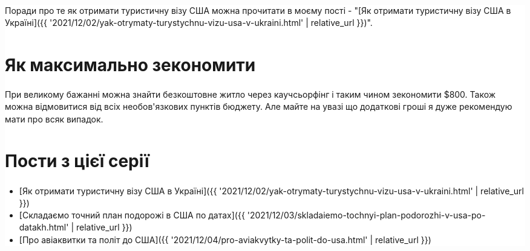 Поради про те як отримати туристичну візу США можна прочитати в моєму пості -
"[Як отримати туристичну візу США в Україні]({{ '2021/12/02/yak-otrymaty-turystychnu-vizu-usa-v-ukraini.html' | relative_url }})".

# Як максимально зекономити

При великому бажанні можна знайти безкоштовне житло через каучсьорфінг
і таким чином зекономити $800. Також можна відмовитися від всіх необов'язкових пунктів бюджету.
Але майте на увазі що додаткові гроші я дуже рекомендую мати про всяк випадок.

# Пости з цієї серії

- [Як отримати туристичну візу США в Україні]({{ '2021/12/02/yak-otrymaty-turystychnu-vizu-usa-v-ukraini.html' | relative_url }})
- [Складаємо точний план подорожі в США по датах]({{ '2021/12/03/skladaiemo-tochnyi-plan-podorozhi-v-usa-po-datakh.html' | relative_url }})
- [Про авіаквитки та політ до США]({{ '2021/12/04/pro-aviakvytky-ta-polit-do-usa.html' | relative_url }})

